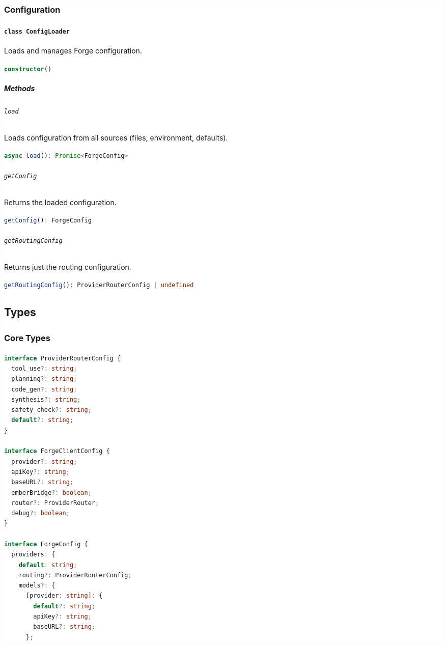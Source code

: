 ### Configuration

#### `class ConfigLoader`

Loads and manages Forge configuration.

```typescript
constructor()
```

##### Methods

###### `load`

Loads configuration from all sources (files, environment, defaults).

```typescript
async load(): Promise<ForgeConfig>
```

###### `getConfig`

Returns the loaded configuration.

```typescript
getConfig(): ForgeConfig
```

###### `getRoutingConfig`

Returns just the routing configuration.

```typescript
getRoutingConfig(): ProviderRouterConfig | undefined
```

## Types

### Core Types

```typescript
interface ProviderRouterConfig {
  tool_use?: string;
  planning?: string;
  code_gen?: string;
  synthesis?: string;
  safety_check?: string;
  default?: string;
}

interface ForgeClientConfig {
  provider?: string;
  apiKey?: string;
  baseURL?: string;
  emberBridge?: boolean;
  router?: ProviderRouter;
  debug?: boolean;
}

interface ForgeConfig {
  providers: {
    default: string;
    routing?: ProviderRouterConfig;
    models?: {
      [provider: string]: {
        default?: string;
        apiKey?: string;
        baseURL?: string;
      };
```